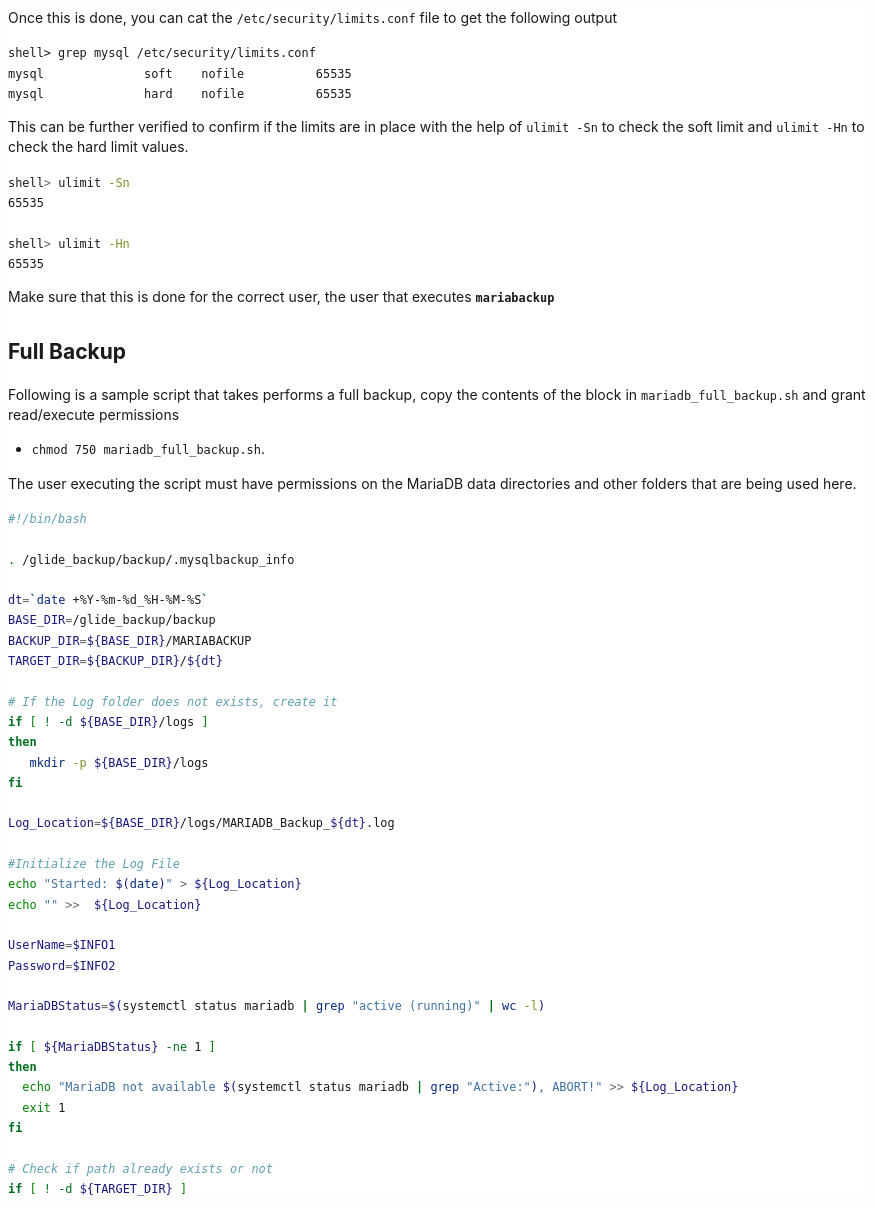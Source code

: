 Once this is done, you can cat the `/etc/security/limits.conf` file to get the following output

```txt
shell> grep mysql /etc/security/limits.conf
mysql              soft    nofile          65535
mysql              hard    nofile          65535
```

This can be further verified to confirm if the limits are in place with the help of `ulimit -Sn` to check the soft limit and `ulimit -Hn` to check the hard limit values. 

```bash
shell> ulimit -Sn
65535

shell> ulimit -Hn
65535
```

Make sure that this is done for the correct user, the user that executes **`mariabackup`**

## Full Backup

Following is a sample script that takes performs a full backup, copy the contents of the block in `mariadb_full_backup.sh` and grant read/execute permissions 

- `chmod 750 mariadb_full_backup.sh`. 

The user executing the script must have permissions on the MariaDB data directories and other folders that are being used here.

```bash
#!/bin/bash

. /glide_backup/backup/.mysqlbackup_info

dt=`date +%Y-%m-%d_%H-%M-%S`
BASE_DIR=/glide_backup/backup
BACKUP_DIR=${BASE_DIR}/MARIABACKUP
TARGET_DIR=${BACKUP_DIR}/${dt}

# If the Log folder does not exists, create it
if [ ! -d ${BASE_DIR}/logs ]
then
   mkdir -p ${BASE_DIR}/logs
fi

Log_Location=${BASE_DIR}/logs/MARIADB_Backup_${dt}.log

#Initialize the Log File
echo "Started: $(date)" > ${Log_Location}
echo "" >>  ${Log_Location}

UserName=$INFO1
Password=$INFO2

MariaDBStatus=$(systemctl status mariadb | grep "active (running)" | wc -l)

if [ ${MariaDBStatus} -ne 1 ]
then
  echo "MariaDB not available $(systemctl status mariadb | grep "Active:"), ABORT!" >> ${Log_Location}
  exit 1
fi

# Check if path already exists or not
if [ ! -d ${TARGET_DIR} ]
```
